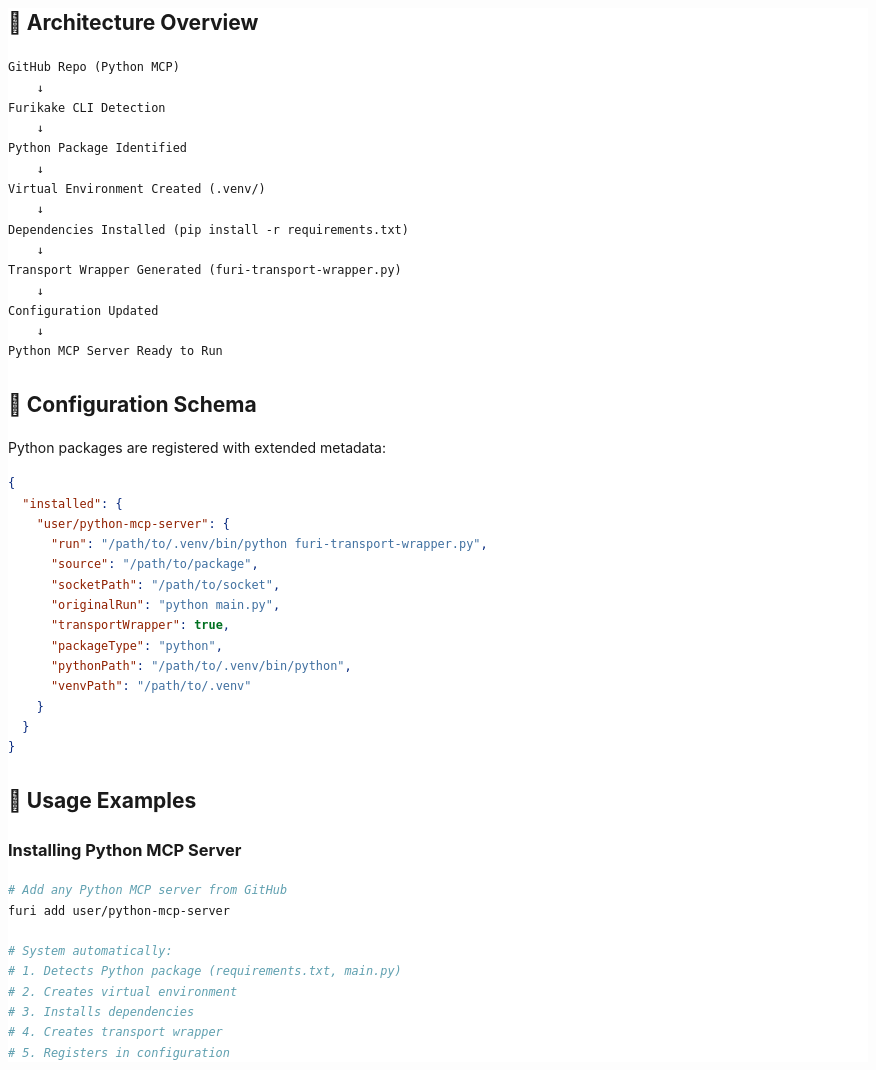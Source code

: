 ## 🎯 Architecture Overview

```
GitHub Repo (Python MCP)
    ↓
Furikake CLI Detection
    ↓
Python Package Identified
    ↓
Virtual Environment Created (.venv/)
    ↓
Dependencies Installed (pip install -r requirements.txt)
    ↓
Transport Wrapper Generated (furi-transport-wrapper.py)
    ↓
Configuration Updated
    ↓
Python MCP Server Ready to Run
```

## 📁 Configuration Schema

Python packages are registered with extended metadata:

```json
{
  "installed": {
    "user/python-mcp-server": {
      "run": "/path/to/.venv/bin/python furi-transport-wrapper.py",
      "source": "/path/to/package",
      "socketPath": "/path/to/socket",
      "originalRun": "python main.py",
      "transportWrapper": true,
      "packageType": "python",
      "pythonPath": "/path/to/.venv/bin/python",
      "venvPath": "/path/to/.venv"
    }
  }
}
```

## 🔧 Usage Examples

### Installing Python MCP Server
```bash
# Add any Python MCP server from GitHub
furi add user/python-mcp-server

# System automatically:
# 1. Detects Python package (requirements.txt, main.py)
# 2. Creates virtual environment
# 3. Installs dependencies
# 4. Creates transport wrapper
# 5. Registers in configuration
```

